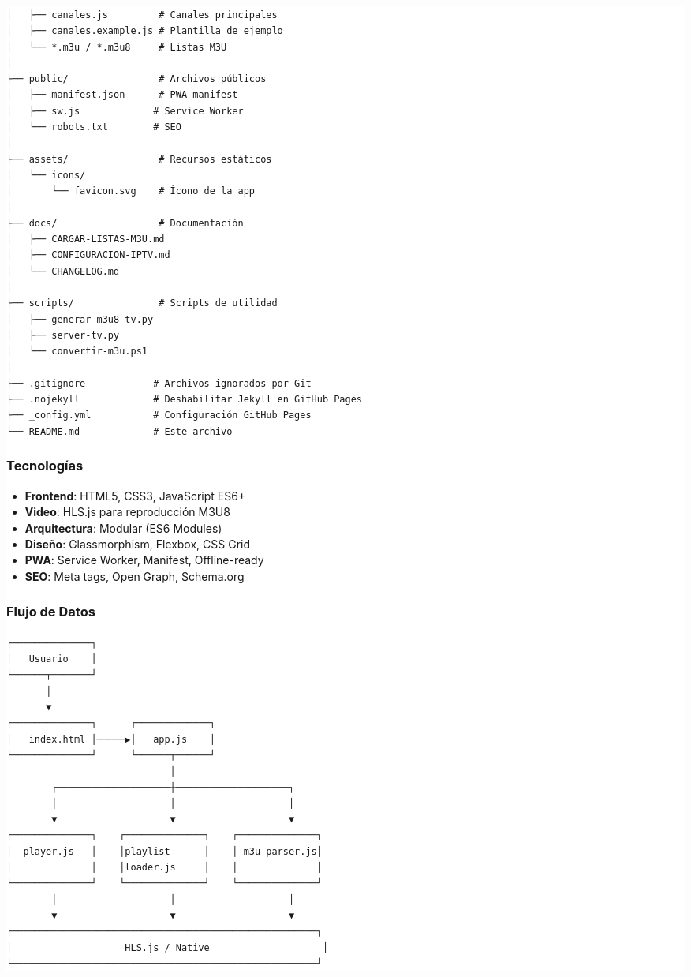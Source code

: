 ```
│   ├── canales.js         # Canales principales
│   ├── canales.example.js # Plantilla de ejemplo
│   └── *.m3u / *.m3u8     # Listas M3U
│
├── public/                # Archivos públicos
│   ├── manifest.json      # PWA manifest
│   ├── sw.js             # Service Worker
│   └── robots.txt        # SEO
│
├── assets/                # Recursos estáticos
│   └── icons/
│       └── favicon.svg    # Ícono de la app
│
├── docs/                  # Documentación
│   ├── CARGAR-LISTAS-M3U.md
│   ├── CONFIGURACION-IPTV.md
│   └── CHANGELOG.md
│
├── scripts/               # Scripts de utilidad
│   ├── generar-m3u8-tv.py
│   ├── server-tv.py
│   └── convertir-m3u.ps1
│
├── .gitignore            # Archivos ignorados por Git
├── .nojekyll             # Deshabilitar Jekyll en GitHub Pages
├── _config.yml           # Configuración GitHub Pages
└── README.md             # Este archivo
```

### Tecnologías

- **Frontend**: HTML5, CSS3, JavaScript ES6+
- **Video**: HLS.js para reproducción M3U8
- **Arquitectura**: Modular (ES6 Modules)
- **Diseño**: Glassmorphism, Flexbox, CSS Grid
- **PWA**: Service Worker, Manifest, Offline-ready
- **SEO**: Meta tags, Open Graph, Schema.org

### Flujo de Datos

```
┌──────────────┐
│   Usuario    │
└──────┬───────┘
       │
       ▼
┌──────────────┐      ┌─────────────┐
│   index.html │─────▶│   app.js    │
└──────────────┘      └──────┬──────┘
                             │
        ┌────────────────────┼────────────────────┐
        │                    │                    │
        ▼                    ▼                    ▼
┌──────────────┐    ┌──────────────┐    ┌──────────────┐
│  player.js   │    │playlist-     │    │ m3u-parser.js│
│              │    │loader.js     │    │              │
└──────────────┘    └──────────────┘    └──────────────┘
        │                    │                    │
        ▼                    ▼                    ▼
┌──────────────────────────────────────────────────────┐
│                    HLS.js / Native                    │
└──────────────────────────────────────────────────────┘
```
